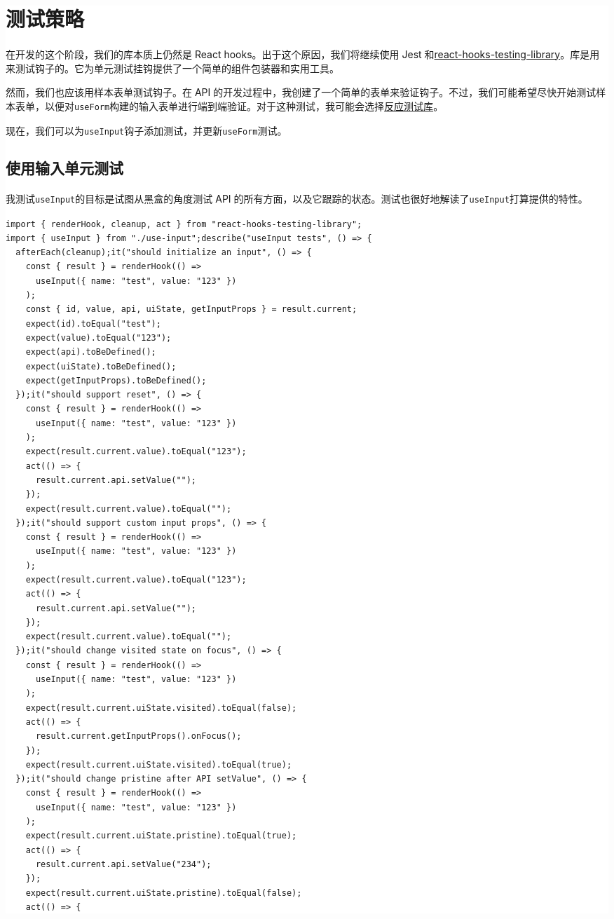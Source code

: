 # 测试策略

在开发的这个阶段，我们的库本质上仍然是 React hooks。出于这个原因，我们将继续使用 Jest 和[react-hooks-testing-library](https://www.npmjs.com/package/react-hooks-testing-library)。库是用来测试钩子的。它为单元测试挂钩提供了一个简单的组件包装器和实用工具。

然而，我们也应该用样本表单测试钩子。在 API 的开发过程中，我创建了一个简单的表单来验证钩子。不过，我们可能希望尽快开始测试样本表单，以便对`useForm`构建的输入表单进行端到端验证。对于这种测试，我可能会选择[反应测试库](https://github.com/kentcdodds/react-testing-library)。

现在，我们可以为`useInput`钩子添加测试，并更新`useForm`测试。

## 使用输入单元测试

我测试`useInput`的目标是试图从黑盒的角度测试 API 的所有方面，以及它跟踪的状态。测试也很好地解读了`useInput`打算提供的特性。

```
import { renderHook, cleanup, act } from "react-hooks-testing-library";
import { useInput } from "./use-input";describe("useInput tests", () => {
  afterEach(cleanup);it("should initialize an input", () => {
    const { result } = renderHook(() =>
      useInput({ name: "test", value: "123" })
    );
    const { id, value, api, uiState, getInputProps } = result.current;
    expect(id).toEqual("test");
    expect(value).toEqual("123");
    expect(api).toBeDefined();
    expect(uiState).toBeDefined();
    expect(getInputProps).toBeDefined();
  });it("should support reset", () => {
    const { result } = renderHook(() =>
      useInput({ name: "test", value: "123" })
    );
    expect(result.current.value).toEqual("123");
    act(() => {
      result.current.api.setValue("");
    });
    expect(result.current.value).toEqual("");
  });it("should support custom input props", () => {
    const { result } = renderHook(() =>
      useInput({ name: "test", value: "123" })
    );
    expect(result.current.value).toEqual("123");
    act(() => {
      result.current.api.setValue("");
    });
    expect(result.current.value).toEqual("");
  });it("should change visited state on focus", () => {
    const { result } = renderHook(() =>
      useInput({ name: "test", value: "123" })
    );
    expect(result.current.uiState.visited).toEqual(false);
    act(() => {
      result.current.getInputProps().onFocus();
    });
    expect(result.current.uiState.visited).toEqual(true);
  });it("should change pristine after API setValue", () => {
    const { result } = renderHook(() =>
      useInput({ name: "test", value: "123" })
    );
    expect(result.current.uiState.pristine).toEqual(true);
    act(() => {
      result.current.api.setValue("234");
    });
    expect(result.current.uiState.pristine).toEqual(false);
    act(() => {
```